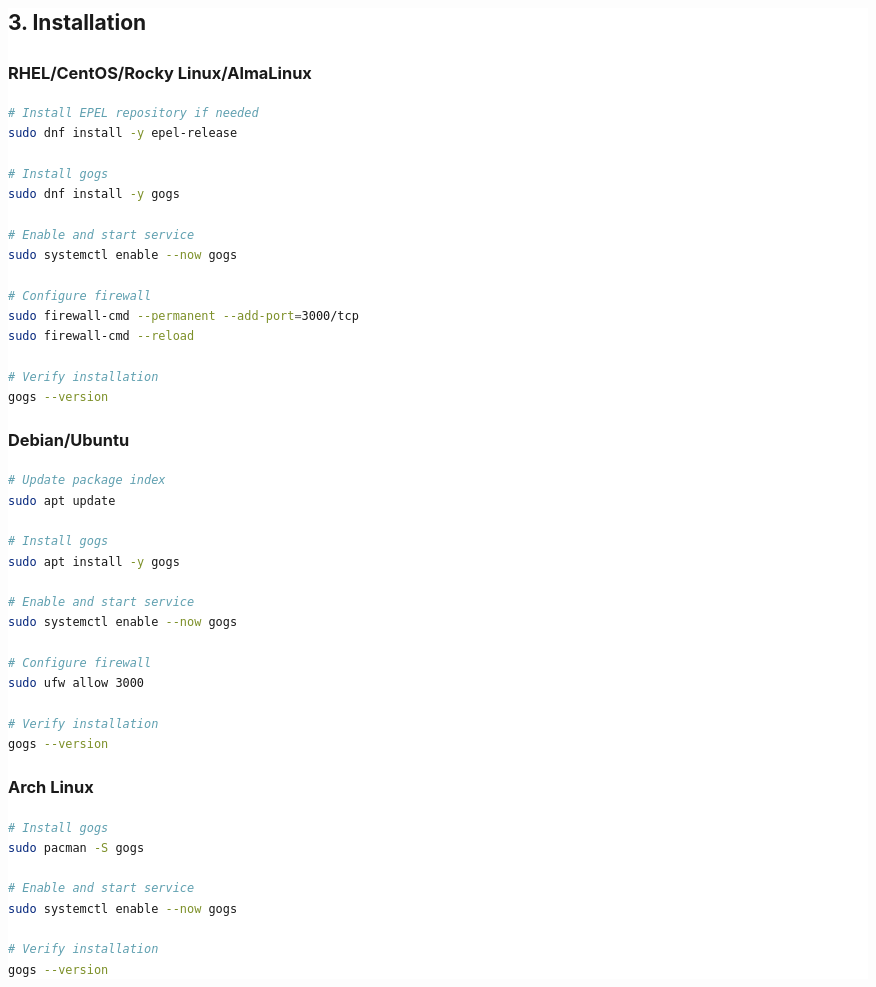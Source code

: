 ## 3. Installation

### RHEL/CentOS/Rocky Linux/AlmaLinux

```bash
# Install EPEL repository if needed
sudo dnf install -y epel-release

# Install gogs
sudo dnf install -y gogs

# Enable and start service
sudo systemctl enable --now gogs

# Configure firewall
sudo firewall-cmd --permanent --add-port=3000/tcp
sudo firewall-cmd --reload

# Verify installation
gogs --version
```

### Debian/Ubuntu

```bash
# Update package index
sudo apt update

# Install gogs
sudo apt install -y gogs

# Enable and start service
sudo systemctl enable --now gogs

# Configure firewall
sudo ufw allow 3000

# Verify installation
gogs --version
```

### Arch Linux

```bash
# Install gogs
sudo pacman -S gogs

# Enable and start service
sudo systemctl enable --now gogs

# Verify installation
gogs --version
```
